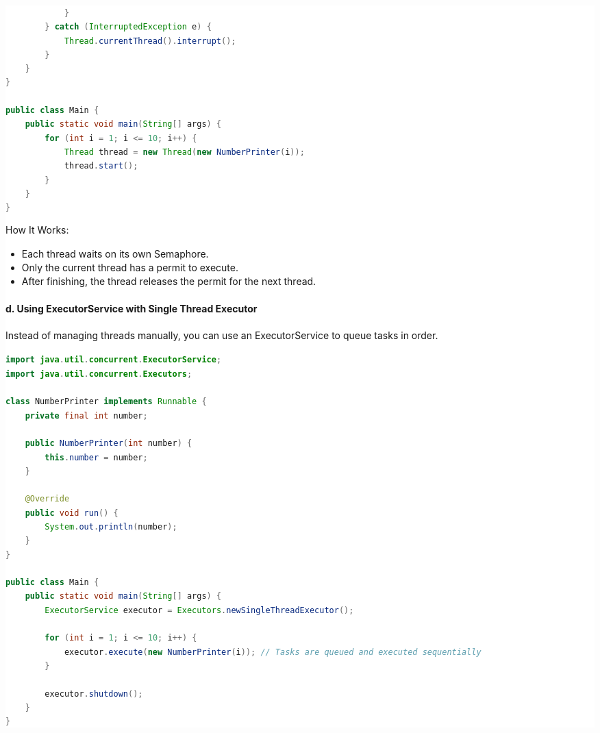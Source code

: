 ```java
            }
        } catch (InterruptedException e) {
            Thread.currentThread().interrupt();
        }
    }
}

public class Main {
    public static void main(String[] args) {
        for (int i = 1; i <= 10; i++) {
            Thread thread = new Thread(new NumberPrinter(i));
            thread.start();
        }
    }
}
```

How It Works:
- Each thread waits on its own Semaphore.
- Only the current thread has a permit to execute.
- After finishing, the thread releases the permit for the next thread.

#### d. Using ExecutorService with Single Thread Executor

Instead of managing threads manually, you can use an ExecutorService to queue tasks in order.

```java
import java.util.concurrent.ExecutorService;
import java.util.concurrent.Executors;

class NumberPrinter implements Runnable {
    private final int number;

    public NumberPrinter(int number) {
        this.number = number;
    }

    @Override
    public void run() {
        System.out.println(number);
    }
}

public class Main {
    public static void main(String[] args) {
        ExecutorService executor = Executors.newSingleThreadExecutor();

        for (int i = 1; i <= 10; i++) {
            executor.execute(new NumberPrinter(i)); // Tasks are queued and executed sequentially
        }

        executor.shutdown();
    }
}
```

